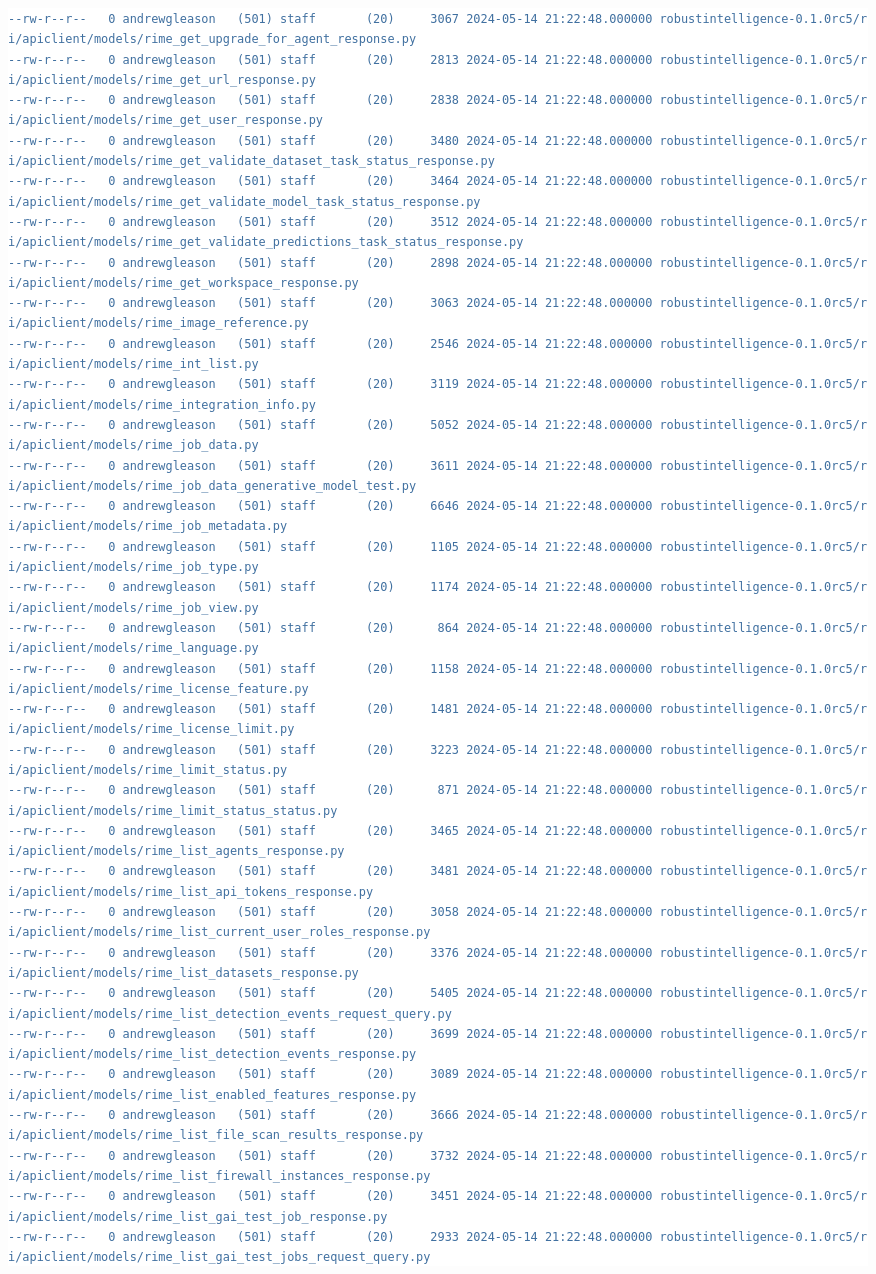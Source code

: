 ```diff
--rw-r--r--   0 andrewgleason   (501) staff       (20)     3067 2024-05-14 21:22:48.000000 robustintelligence-0.1.0rc5/ri/apiclient/models/rime_get_upgrade_for_agent_response.py
--rw-r--r--   0 andrewgleason   (501) staff       (20)     2813 2024-05-14 21:22:48.000000 robustintelligence-0.1.0rc5/ri/apiclient/models/rime_get_url_response.py
--rw-r--r--   0 andrewgleason   (501) staff       (20)     2838 2024-05-14 21:22:48.000000 robustintelligence-0.1.0rc5/ri/apiclient/models/rime_get_user_response.py
--rw-r--r--   0 andrewgleason   (501) staff       (20)     3480 2024-05-14 21:22:48.000000 robustintelligence-0.1.0rc5/ri/apiclient/models/rime_get_validate_dataset_task_status_response.py
--rw-r--r--   0 andrewgleason   (501) staff       (20)     3464 2024-05-14 21:22:48.000000 robustintelligence-0.1.0rc5/ri/apiclient/models/rime_get_validate_model_task_status_response.py
--rw-r--r--   0 andrewgleason   (501) staff       (20)     3512 2024-05-14 21:22:48.000000 robustintelligence-0.1.0rc5/ri/apiclient/models/rime_get_validate_predictions_task_status_response.py
--rw-r--r--   0 andrewgleason   (501) staff       (20)     2898 2024-05-14 21:22:48.000000 robustintelligence-0.1.0rc5/ri/apiclient/models/rime_get_workspace_response.py
--rw-r--r--   0 andrewgleason   (501) staff       (20)     3063 2024-05-14 21:22:48.000000 robustintelligence-0.1.0rc5/ri/apiclient/models/rime_image_reference.py
--rw-r--r--   0 andrewgleason   (501) staff       (20)     2546 2024-05-14 21:22:48.000000 robustintelligence-0.1.0rc5/ri/apiclient/models/rime_int_list.py
--rw-r--r--   0 andrewgleason   (501) staff       (20)     3119 2024-05-14 21:22:48.000000 robustintelligence-0.1.0rc5/ri/apiclient/models/rime_integration_info.py
--rw-r--r--   0 andrewgleason   (501) staff       (20)     5052 2024-05-14 21:22:48.000000 robustintelligence-0.1.0rc5/ri/apiclient/models/rime_job_data.py
--rw-r--r--   0 andrewgleason   (501) staff       (20)     3611 2024-05-14 21:22:48.000000 robustintelligence-0.1.0rc5/ri/apiclient/models/rime_job_data_generative_model_test.py
--rw-r--r--   0 andrewgleason   (501) staff       (20)     6646 2024-05-14 21:22:48.000000 robustintelligence-0.1.0rc5/ri/apiclient/models/rime_job_metadata.py
--rw-r--r--   0 andrewgleason   (501) staff       (20)     1105 2024-05-14 21:22:48.000000 robustintelligence-0.1.0rc5/ri/apiclient/models/rime_job_type.py
--rw-r--r--   0 andrewgleason   (501) staff       (20)     1174 2024-05-14 21:22:48.000000 robustintelligence-0.1.0rc5/ri/apiclient/models/rime_job_view.py
--rw-r--r--   0 andrewgleason   (501) staff       (20)      864 2024-05-14 21:22:48.000000 robustintelligence-0.1.0rc5/ri/apiclient/models/rime_language.py
--rw-r--r--   0 andrewgleason   (501) staff       (20)     1158 2024-05-14 21:22:48.000000 robustintelligence-0.1.0rc5/ri/apiclient/models/rime_license_feature.py
--rw-r--r--   0 andrewgleason   (501) staff       (20)     1481 2024-05-14 21:22:48.000000 robustintelligence-0.1.0rc5/ri/apiclient/models/rime_license_limit.py
--rw-r--r--   0 andrewgleason   (501) staff       (20)     3223 2024-05-14 21:22:48.000000 robustintelligence-0.1.0rc5/ri/apiclient/models/rime_limit_status.py
--rw-r--r--   0 andrewgleason   (501) staff       (20)      871 2024-05-14 21:22:48.000000 robustintelligence-0.1.0rc5/ri/apiclient/models/rime_limit_status_status.py
--rw-r--r--   0 andrewgleason   (501) staff       (20)     3465 2024-05-14 21:22:48.000000 robustintelligence-0.1.0rc5/ri/apiclient/models/rime_list_agents_response.py
--rw-r--r--   0 andrewgleason   (501) staff       (20)     3481 2024-05-14 21:22:48.000000 robustintelligence-0.1.0rc5/ri/apiclient/models/rime_list_api_tokens_response.py
--rw-r--r--   0 andrewgleason   (501) staff       (20)     3058 2024-05-14 21:22:48.000000 robustintelligence-0.1.0rc5/ri/apiclient/models/rime_list_current_user_roles_response.py
--rw-r--r--   0 andrewgleason   (501) staff       (20)     3376 2024-05-14 21:22:48.000000 robustintelligence-0.1.0rc5/ri/apiclient/models/rime_list_datasets_response.py
--rw-r--r--   0 andrewgleason   (501) staff       (20)     5405 2024-05-14 21:22:48.000000 robustintelligence-0.1.0rc5/ri/apiclient/models/rime_list_detection_events_request_query.py
--rw-r--r--   0 andrewgleason   (501) staff       (20)     3699 2024-05-14 21:22:48.000000 robustintelligence-0.1.0rc5/ri/apiclient/models/rime_list_detection_events_response.py
--rw-r--r--   0 andrewgleason   (501) staff       (20)     3089 2024-05-14 21:22:48.000000 robustintelligence-0.1.0rc5/ri/apiclient/models/rime_list_enabled_features_response.py
--rw-r--r--   0 andrewgleason   (501) staff       (20)     3666 2024-05-14 21:22:48.000000 robustintelligence-0.1.0rc5/ri/apiclient/models/rime_list_file_scan_results_response.py
--rw-r--r--   0 andrewgleason   (501) staff       (20)     3732 2024-05-14 21:22:48.000000 robustintelligence-0.1.0rc5/ri/apiclient/models/rime_list_firewall_instances_response.py
--rw-r--r--   0 andrewgleason   (501) staff       (20)     3451 2024-05-14 21:22:48.000000 robustintelligence-0.1.0rc5/ri/apiclient/models/rime_list_gai_test_job_response.py
--rw-r--r--   0 andrewgleason   (501) staff       (20)     2933 2024-05-14 21:22:48.000000 robustintelligence-0.1.0rc5/ri/apiclient/models/rime_list_gai_test_jobs_request_query.py
```